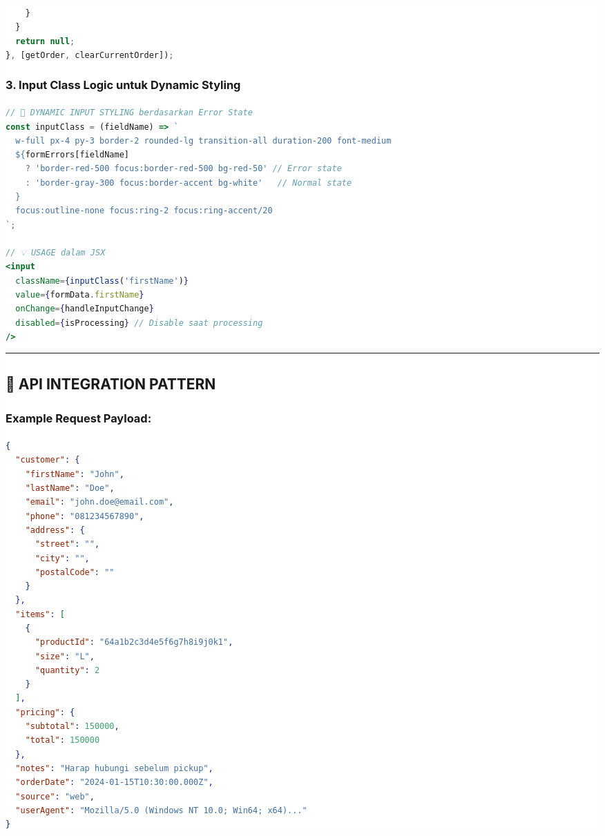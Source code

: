 ```jsx
    }
  }
  return null;
}, [getOrder, clearCurrentOrder]);
```

### **3. Input Class Logic untuk Dynamic Styling**

```jsx
// 🎨 DYNAMIC INPUT STYLING berdasarkan Error State
const inputClass = (fieldName) => `
  w-full px-4 py-3 border-2 rounded-lg transition-all duration-200 font-medium
  ${formErrors[fieldName] 
    ? 'border-red-500 focus:border-red-500 bg-red-50' // Error state
    : 'border-gray-300 focus:border-accent bg-white'   // Normal state
  }
  focus:outline-none focus:ring-2 focus:ring-accent/20
`;

// 💡 USAGE dalam JSX
<input
  className={inputClass('firstName')}
  value={formData.firstName}
  onChange={handleInputChange}
  disabled={isProcessing} // Disable saat processing
/>
```

---

## 🔗 **API INTEGRATION PATTERN**

### **Example Request Payload:**

```json
{
  "customer": {
    "firstName": "John",
    "lastName": "Doe", 
    "email": "john.doe@email.com",
    "phone": "081234567890",
    "address": {
      "street": "",
      "city": "",
      "postalCode": ""
    }
  },
  "items": [
    {
      "productId": "64a1b2c3d4e5f6g7h8i9j0k1",
      "size": "L",
      "quantity": 2
    }
  ],
  "pricing": {
    "subtotal": 150000,
    "total": 150000
  },
  "notes": "Harap hubungi sebelum pickup",
  "orderDate": "2024-01-15T10:30:00.000Z",
  "source": "web",
  "userAgent": "Mozilla/5.0 (Windows NT 10.0; Win64; x64)..."
}
```